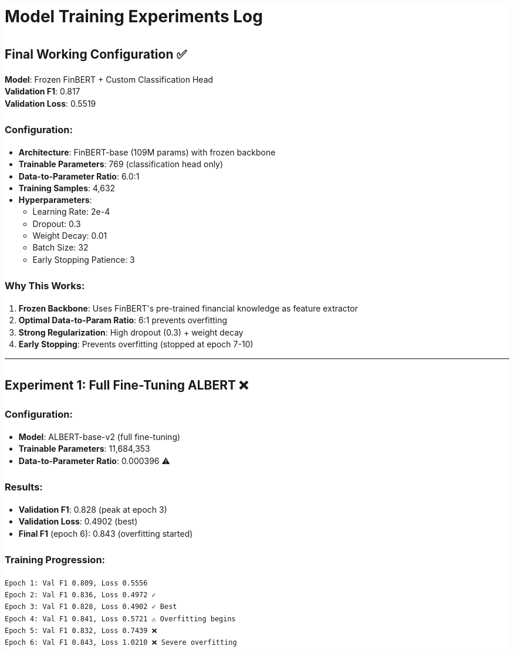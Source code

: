 # Model Training Experiments Log

## Final Working Configuration ✅

**Model**: Frozen FinBERT + Custom Classification Head  
**Validation F1**: 0.817  
**Validation Loss**: 0.5519

### Configuration:

- **Architecture**: FinBERT-base (109M params) with frozen backbone
- **Trainable Parameters**: 769 (classification head only)
- **Data-to-Parameter Ratio**: 6.0:1
- **Training Samples**: 4,632
- **Hyperparameters**:
  - Learning Rate: 2e-4
  - Dropout: 0.3
  - Weight Decay: 0.01
  - Batch Size: 32
  - Early Stopping Patience: 3

### Why This Works:

1. **Frozen Backbone**: Uses FinBERT's pre-trained financial knowledge as feature extractor
2. **Optimal Data-to-Param Ratio**: 6:1 prevents overfitting
3. **Strong Regularization**: High dropout (0.3) + weight decay
4. **Early Stopping**: Prevents overfitting (stopped at epoch 7-10)

---

## Experiment 1: Full Fine-Tuning ALBERT ❌

### Configuration:

- **Model**: ALBERT-base-v2 (full fine-tuning)
- **Trainable Parameters**: 11,684,353
- **Data-to-Parameter Ratio**: 0.000396 ⚠️

### Results:

- **Validation F1**: 0.828 (peak at epoch 3)
- **Validation Loss**: 0.4902 (best)
- **Final F1** (epoch 6): 0.843 (overfitting started)

### Training Progression:

```
Epoch 1: Val F1 0.809, Loss 0.5556
Epoch 2: Val F1 0.836, Loss 0.4972 ✓
Epoch 3: Val F1 0.828, Loss 0.4902 ✓ Best
Epoch 4: Val F1 0.841, Loss 0.5721 ⚠️ Overfitting begins
Epoch 5: Val F1 0.832, Loss 0.7439 ❌
Epoch 6: Val F1 0.843, Loss 1.0210 ❌ Severe overfitting
```
